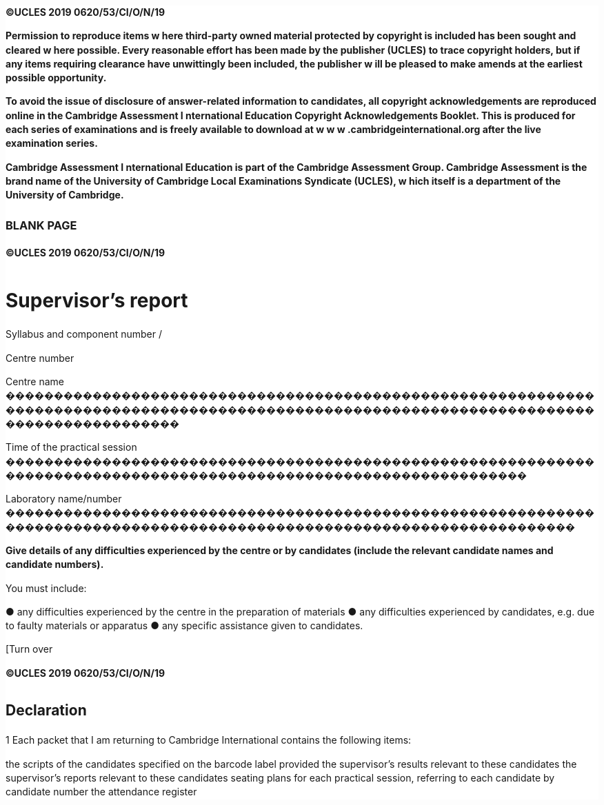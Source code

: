 
**©UCLES 2019 0620/53/CI/O/N/19** 

**Permission to reproduce items w here third-party owned material protected by copyright is included has been sought and cleared w here possible. Every reasonable effort has been made by the publisher (UCLES) to trace copyright holders, but if any items requiring clearance have unwittingly been included, the publisher w ill be pleased to make amends at the earliest possible opportunity.** 

**To avoid the issue of disclosure of answer-related information to candidates, all copyright acknowledgements are reproduced online in the Cambridge Assessment I nternational Education Copyright Acknowledgements Booklet. This is produced for each series of examinations and is freely available to download at w w w .cambridgeinternational.org after the live examination series.** 

**Cambridge Assessment I nternational Education is part of the Cambridge Assessment Group. Cambridge Assessment is the brand name of the University of Cambridge Local Examinations Syndicate (UCLES), w hich itself is a department of the University of Cambridge.** 

### BLANK PAGE 


**©UCLES 2019 0620/53/CI/O/N/19** 

# Supervisor’s report 

Syllabus and component number / 

Centre number 

Centre name �������������������������������������������������������������������������������������������������������������������������������������������� 

Time of the practical session ������������������������������������������������������������������������������������������������������������������� 

Laboratory name/number ������������������������������������������������������������������������������������������������������������������������ 

**Give details of any difficulties experienced by the centre or by candidates (include the relevant candidate names and candidate numbers).** 

You must include: 

● any difficulties experienced by the centre in the preparation of materials ● any difficulties experienced by candidates, e.g. due to faulty materials or apparatus ● any specific assistance given to candidates. 

 [Turn over 


**©UCLES 2019 0620/53/CI/O/N/19** 

## Declaration 

1 Each packet that I am returning to Cambridge International contains the following items: 

 the scripts of the candidates specified on the barcode label provided the supervisor’s results relevant to these candidates the supervisor’s reports relevant to these candidates seating plans for each practical session, referring to each candidate by candidate number the attendance register 
